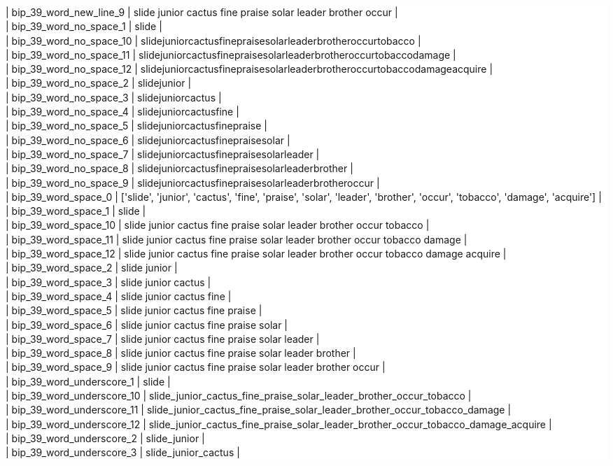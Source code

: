 | bip_39_word_new_line_9 | slide
junior
cactus
fine
praise
solar
leader
brother
occur |  
| bip_39_word_no_space_1 | slide |  
| bip_39_word_no_space_10 | slidejuniorcactusfinepraisesolarleaderbrotheroccurtobacco |  
| bip_39_word_no_space_11 | slidejuniorcactusfinepraisesolarleaderbrotheroccurtobaccodamage |  
| bip_39_word_no_space_12 | slidejuniorcactusfinepraisesolarleaderbrotheroccurtobaccodamageacquire |  
| bip_39_word_no_space_2 | slidejunior |  
| bip_39_word_no_space_3 | slidejuniorcactus |  
| bip_39_word_no_space_4 | slidejuniorcactusfine |  
| bip_39_word_no_space_5 | slidejuniorcactusfinepraise |  
| bip_39_word_no_space_6 | slidejuniorcactusfinepraisesolar |  
| bip_39_word_no_space_7 | slidejuniorcactusfinepraisesolarleader |  
| bip_39_word_no_space_8 | slidejuniorcactusfinepraisesolarleaderbrother |  
| bip_39_word_no_space_9 | slidejuniorcactusfinepraisesolarleaderbrotheroccur |  
| bip_39_word_space_0 | ['slide', 'junior', 'cactus', 'fine', 'praise', 'solar', 'leader', 'brother', 'occur', 'tobacco', 'damage', 'acquire'] |  
| bip_39_word_space_1 | slide |  
| bip_39_word_space_10 | slide junior cactus fine praise solar leader brother occur tobacco |  
| bip_39_word_space_11 | slide junior cactus fine praise solar leader brother occur tobacco damage |  
| bip_39_word_space_12 | slide junior cactus fine praise solar leader brother occur tobacco damage acquire |  
| bip_39_word_space_2 | slide junior |  
| bip_39_word_space_3 | slide junior cactus |  
| bip_39_word_space_4 | slide junior cactus fine |  
| bip_39_word_space_5 | slide junior cactus fine praise |  
| bip_39_word_space_6 | slide junior cactus fine praise solar |  
| bip_39_word_space_7 | slide junior cactus fine praise solar leader |  
| bip_39_word_space_8 | slide junior cactus fine praise solar leader brother |  
| bip_39_word_space_9 | slide junior cactus fine praise solar leader brother occur |  
| bip_39_word_underscore_1 | slide |  
| bip_39_word_underscore_10 | slide_junior_cactus_fine_praise_solar_leader_brother_occur_tobacco |  
| bip_39_word_underscore_11 | slide_junior_cactus_fine_praise_solar_leader_brother_occur_tobacco_damage |  
| bip_39_word_underscore_12 | slide_junior_cactus_fine_praise_solar_leader_brother_occur_tobacco_damage_acquire |  
| bip_39_word_underscore_2 | slide_junior |  
| bip_39_word_underscore_3 | slide_junior_cactus |  
